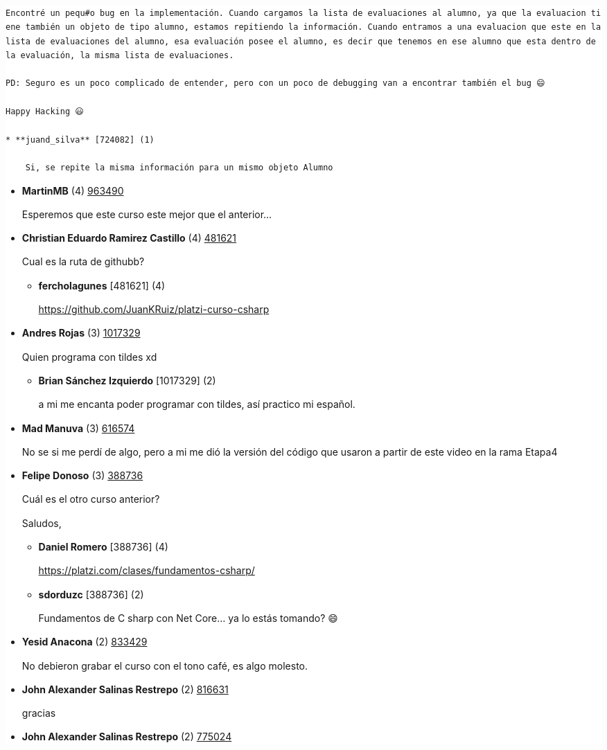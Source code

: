 	Encontré un pequ#o bug en la implementación. Cuando cargamos la lista de evaluaciones al alumno, ya que la evaluacion tiene también un objeto de tipo alumno, estamos repitiendo la información. Cuando entramos a una evaluacion que este en la lista de evaluaciones del alumno, esa evaluación posee el alumno, es decir que tenemos en ese alumno que esta dentro de la evaluación, la misma lista de evaluaciones.
	
	PD: Seguro es un poco complicado de entender, pero con un poco de debugging van a encontrar también el bug 😄
	
	Happy Hacking 😃

	* **juand_silva** [724082] (1)

		Si, se repite la misma información para un mismo objeto Alumno

* **MartinMB** (4) [963490](https://platzi.com/comentario/963490/) 

	Esperemos que este curso este mejor que el anterior…

* **Christian Eduardo Ramirez Castillo** (4) [481621](https://platzi.com/comentario/481621/) 

	Cual es la ruta de githubb?

	* **fercholagunes** [481621] (4)

		<https://github.com/JuanKRuiz/platzi-curso-csharp>

* **Andres Rojas** (3) [1017329](https://platzi.com/comentario/1017329/) 

	Quien programa con tildes xd

	* **Brian Sánchez Izquierdo** [1017329] (2)

		a mi me encanta poder programar con tildes, así practico mi español.

* **Mad Manuva** (3) [616574](https://platzi.com/comentario/616574/) 

	No se si me perdí de algo, pero a mi me dió la versión del código que usaron a partir de este video en la rama Etapa4

* **Felipe Donoso** (3) [388736](https://platzi.com/comentario/388736/) 

	Cuál es el otro curso anterior?
	
	Saludos,

	* **Daniel Romero** [388736] (4)

		<https://platzi.com/clases/fundamentos-csharp/>

	* **sdorduzc** [388736] (2)

		Fundamentos de C sharp con Net Core… ya lo estás tomando? 😄

* **Yesid Anacona** (2) [833429](https://platzi.com/comentario/833429/) 

	No debieron grabar el curso con el tono café, es algo molesto.

* **John Alexander Salinas Restrepo** (2) [816631](https://platzi.com/comentario/816631/) 

	gracias

* **John Alexander Salinas Restrepo** (2) [775024](https://platzi.com/comentario/775024/) 

